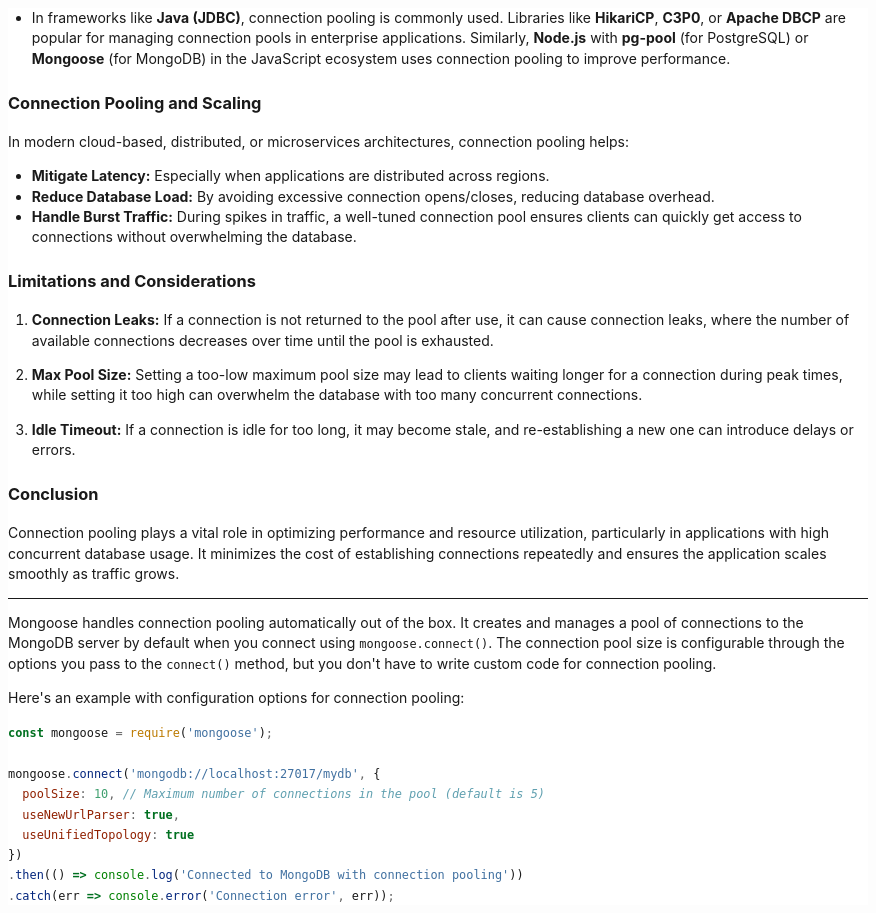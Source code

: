 - In frameworks like **Java (JDBC)**, connection pooling is commonly used. Libraries like **HikariCP**, **C3P0**, or **Apache DBCP** are popular for managing connection pools in enterprise applications. Similarly, **Node.js** with **pg-pool** (for PostgreSQL) or **Mongoose** (for MongoDB) in the JavaScript ecosystem uses connection pooling to improve performance.
   
### Connection Pooling and Scaling

In modern cloud-based, distributed, or microservices architectures, connection pooling helps:
- **Mitigate Latency:** Especially when applications are distributed across regions.
- **Reduce Database Load:** By avoiding excessive connection opens/closes, reducing database overhead.
- **Handle Burst Traffic:** During spikes in traffic, a well-tuned connection pool ensures clients can quickly get access to connections without overwhelming the database.


### Limitations and Considerations

1. **Connection Leaks:** If a connection is not returned to the pool after use, it can cause connection leaks, where the number of available connections decreases over time until the pool is exhausted.
   
2. **Max Pool Size:** Setting a too-low maximum pool size may lead to clients waiting longer for a connection during peak times, while setting it too high can overwhelm the database with too many concurrent connections.

3. **Idle Timeout:** If a connection is idle for too long, it may become stale, and re-establishing a new one can introduce delays or errors.


### Conclusion

Connection pooling plays a vital role in optimizing performance and resource utilization, particularly in applications with high concurrent database usage. It minimizes the cost of establishing connections repeatedly and ensures the application scales smoothly as traffic grows.


---

Mongoose handles connection pooling automatically out of the box. It creates and manages a pool of connections to the MongoDB server by default when you connect using `mongoose.connect()`. The connection pool size is configurable through the options you pass to the `connect()` method, but you don't have to write custom code for connection pooling.

Here's an example with configuration options for connection pooling:

```javascript
const mongoose = require('mongoose');

mongoose.connect('mongodb://localhost:27017/mydb', {
  poolSize: 10, // Maximum number of connections in the pool (default is 5)
  useNewUrlParser: true,
  useUnifiedTopology: true
})
.then(() => console.log('Connected to MongoDB with connection pooling'))
.catch(err => console.error('Connection error', err));
```
